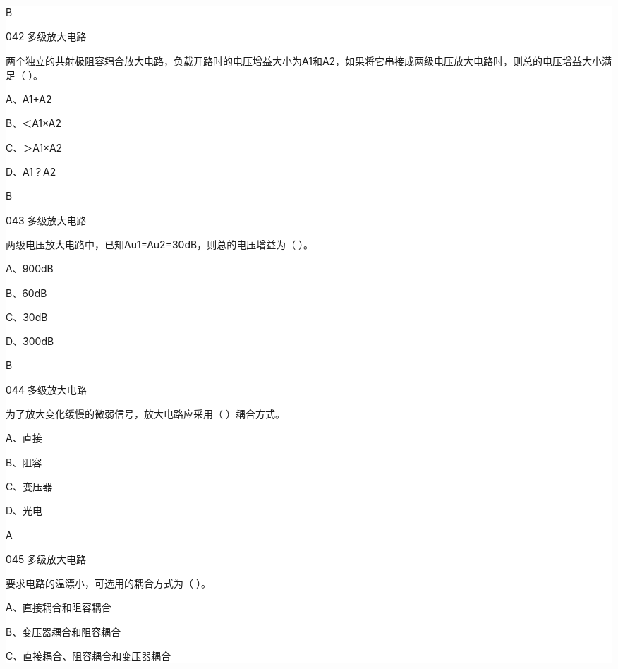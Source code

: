  

B

 

042 多级放大电路

两个独立的共射极阻容耦合放大电路，负载开路时的电压增益大小为A1和A2，如果将它串接成两级电压放大电路时，则总的电压增益大小满足（ ）。

A、A1+A2

B、＜A1×A2

C、＞A1×A2

D、A1？A2

 

B

 

043 多级放大电路

两级电压放大电路中，已知Au1=Au2=30dB，则总的电压增益为（ ）。

A、900dB

B、60dB

C、30dB

D、300dB

 

B

 

044 多级放大电路

为了放大变化缓慢的微弱信号，放大电路应采用（ ）耦合方式。

A、直接

B、阻容

C、变压器

D、光电

 

A

 

045 多级放大电路

要求电路的温漂小，可选用的耦合方式为（ ）。

A、直接耦合和阻容耦合

B、变压器耦合和阻容耦合

C、直接耦合、阻容耦合和变压器耦合
